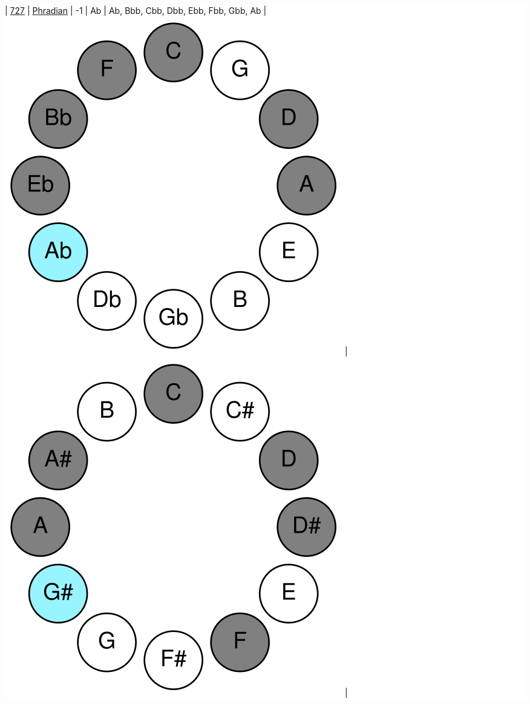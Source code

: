 | [727](https://ianring.com/musictheory/scales/727) | [Phradian](ModePhradian.md) | -1 | Ab | Ab, Bbb, Cbb, Dbb, Ebb, Fbb, Gbb, Ab | ![AFlatPhradian](CircleOfFifthModeAFlatPhradian.svg) | ![AFlatPhradian](ChromaticCircleModeAFlatPhradian.svg) |